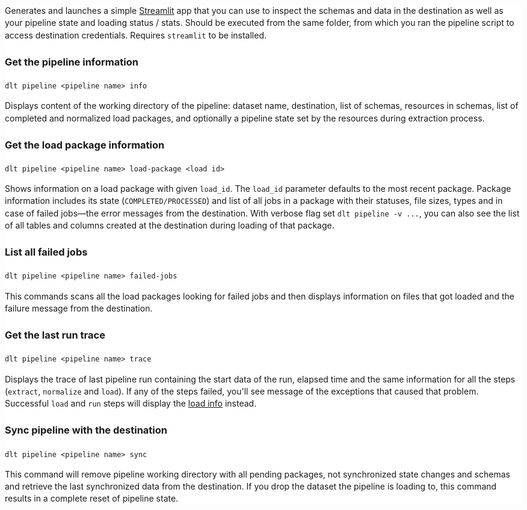 Generates and launches a simple [Streamlit](https://streamlit.io/) app that you can use to inspect
the schemas and data in the destination as well as your pipeline state and loading status / stats.
Should be executed from the same folder, from which you ran the pipeline script to access
destination credentials. Requires `streamlit` to be installed.

### Get the pipeline information

```shell
dlt pipeline <pipeline name> info
```

Displays content of the working directory of the pipeline: dataset name, destination, list of
schemas, resources in schemas, list of completed and normalized load packages, and optionally a
pipeline state set by the resources during extraction process.

### Get the load package information

```shell
dlt pipeline <pipeline name> load-package <load id>
```

Shows information on a load package with given `load_id`. The `load_id` parameter defaults to the
most recent package. Package information includes its state (`COMPLETED/PROCESSED`) and list of all
jobs in a package with their statuses, file sizes, types and in case of failed jobs—the error
messages from the destination. With verbose flag set `dlt pipeline -v ...`, you can also see the
list of all tables and columns created at the destination during loading of that package.

### List all failed jobs

```shell
dlt pipeline <pipeline name> failed-jobs
```

This commands scans all the load packages looking for failed jobs and then displays information on
files that got loaded and the failure message from the destination.

### Get the last run trace

```shell
dlt pipeline <pipeline name> trace
```

Displays the trace of last pipeline run containing the start data of the run, elapsed time and the
same information for all the steps (`extract`, `normalize` and `load`). If any of the steps failed,
you'll see message of the exceptions that caused that problem. Successful `load` and `run` steps
will display the [load info](walkthroughs/run-a-pipeline.md) instead.

### Sync pipeline with the destination

```shell
dlt pipeline <pipeline name> sync
```

This command will remove pipeline working directory with all pending packages, not synchronized
state changes and schemas and retrieve the last synchronized data from the destination. If you drop
the dataset the pipeline is loading to, this command results in a complete reset of pipeline state.
